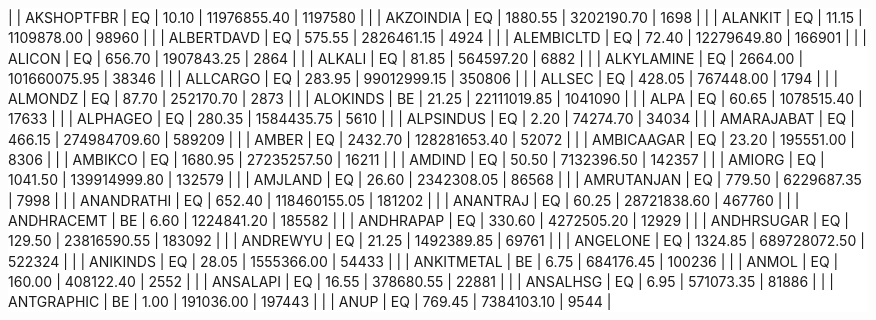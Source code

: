 |  | AKSHOPTFBR | EQ | 10.10 | 11976855.40 | 1197580 |
|  | AKZOINDIA | EQ | 1880.55 | 3202190.70 | 1698 |
|  | ALANKIT | EQ | 11.15 | 1109878.00 | 98960 |
|  | ALBERTDAVD | EQ | 575.55 | 2826461.15 | 4924 |
|  | ALEMBICLTD | EQ | 72.40 | 12279649.80 | 166901 |
|  | ALICON | EQ | 656.70 | 1907843.25 | 2864 |
|  | ALKALI | EQ | 81.85 | 564597.20 | 6882 |
|  | ALKYLAMINE | EQ | 2664.00 | 101660075.95 | 38346 |
|  | ALLCARGO | EQ | 283.95 | 99012999.15 | 350806 |
|  | ALLSEC | EQ | 428.05 | 767448.00 | 1794 |
|  | ALMONDZ | EQ | 87.70 | 252170.70 | 2873 |
|  | ALOKINDS | BE | 21.25 | 22111019.85 | 1041090 |
|  | ALPA | EQ | 60.65 | 1078515.40 | 17633 |
|  | ALPHAGEO | EQ | 280.35 | 1584435.75 | 5610 |
|  | ALPSINDUS | EQ | 2.20 | 74274.70 | 34034 |
|  | AMARAJABAT | EQ | 466.15 | 274984709.60 | 589209 |
|  | AMBER | EQ | 2432.70 | 128281653.40 | 52072 |
|  | AMBICAAGAR | EQ | 23.20 | 195551.00 | 8306 |
|  | AMBIKCO | EQ | 1680.95 | 27235257.50 | 16211 |
|  | AMDIND | EQ | 50.50 | 7132396.50 | 142357 |
|  | AMIORG | EQ | 1041.50 | 139914999.80 | 132579 |
|  | AMJLAND | EQ | 26.60 | 2342308.05 | 86568 |
|  | AMRUTANJAN | EQ | 779.50 | 6229687.35 | 7998 |
|  | ANANDRATHI | EQ | 652.40 | 118460155.05 | 181202 |
|  | ANANTRAJ | EQ | 60.25 | 28721838.60 | 467760 |
|  | ANDHRACEMT | BE | 6.60 | 1224841.20 | 185582 |
|  | ANDHRAPAP | EQ | 330.60 | 4272505.20 | 12929 |
|  | ANDHRSUGAR | EQ | 129.50 | 23816590.55 | 183092 |
|  | ANDREWYU | EQ | 21.25 | 1492389.85 | 69761 |
|  | ANGELONE | EQ | 1324.85 | 689728072.50 | 522324 |
|  | ANIKINDS | EQ | 28.05 | 1555366.00 | 54433 |
|  | ANKITMETAL | BE | 6.75 | 684176.45 | 100236 |
|  | ANMOL | EQ | 160.00 | 408122.40 | 2552 |
|  | ANSALAPI | EQ | 16.55 | 378680.55 | 22881 |
|  | ANSALHSG | EQ | 6.95 | 571073.35 | 81886 |
|  | ANTGRAPHIC | BE | 1.00 | 191036.00 | 197443 |
|  | ANUP | EQ | 769.45 | 7384103.10 | 9544 |